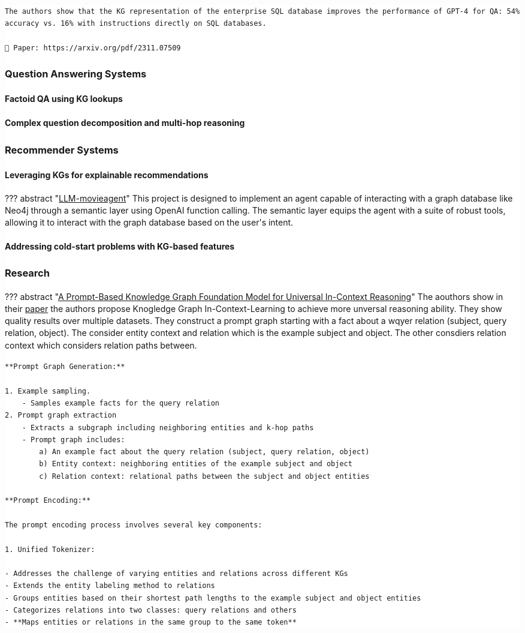     The authors show that the KG representation of the enterprise SQL database improves the performance of GPT-4 for QA: 54% accuracy vs. 16% with instructions directly on SQL databases.

    📝 Paper: https://arxiv.org/pdf/2311.07509


### Question Answering Systems
#### Factoid QA using KG lookups
#### Complex question decomposition and multi-hop reasoning

### Recommender Systems
#### Leveraging KGs for explainable recommendations

??? abstract "[LLM-movieagent](https://github.com/tomasonjo/llm-movieagent)"
    This project is designed to implement an agent capable of interacting with a graph database like Neo4j through a semantic layer using OpenAI function calling. The semantic layer equips the agent with a suite of robust tools, allowing it to interact with the graph database based on the user's intent. 


#### Addressing cold-start problems with KG-based features

### Research

??? abstract "[A Prompt-Based Knowledge Graph Foundation Model for Universal In-Context Reasoning](https://github.com/nju-websoft/KG-ICL)"
    The aouthors show in their [paper](https://arxiv.org/pdf/2410.12288) the authors propose Knogledge Graph In-Context-Learning to achieve more unversal reasoning ability. They show quality results over multiple datasets. They construct a prompt graph starting with a fact about a wqyer relation (subject, query relation, object). The consider entity context and relation which is the example subject and object. The other consdiers relation context which considers relation paths between.

    **Prompt Graph Generation:**

    1. Example sampling. 
        - Samples example facts for the query relation
    2. Prompt graph extraction
        - Extracts a subgraph including neighboring entities and k-hop paths
        - Prompt graph includes: 
            a) An example fact about the query relation (subject, query relation, object)
            b) Entity context: neighboring entities of the example subject and object
            c) Relation context: relational paths between the subject and object entities
    
    **Prompt Encoding:**
    
    The prompt encoding process involves several key components:
    
    1. Unified Tokenizer:
    
    - Addresses the challenge of varying entities and relations across different KGs
    - Extends the entity labeling method to relations
    - Groups entities based on their shortest path lengths to the example subject and object entities
    - Categorizes relations into two classes: query relations and others
    - **Maps entities or relations in the same group to the same token**
    